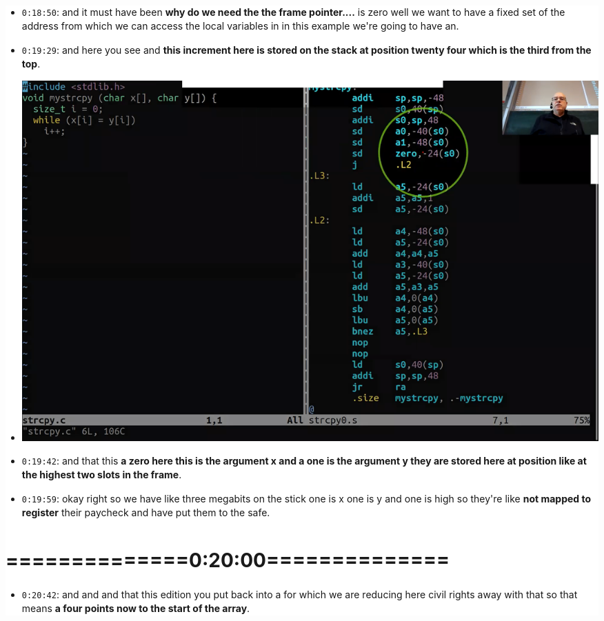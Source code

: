 - `0:18:50`: and it must have been **why do we need the the frame pointer....** is zero well we want to have a fixed set of the address from which we can access the local variables in in this example we're going to have an.




- `0:19:29`: and here you see and **this increment here is stored on the stack at position twenty four which is the third from the top**.
- ![new_16](./_Computer-Architecture-Chapter-2-2022-11-15-slide-47-to-64_imgs/new_00:19:32_0022.png)
- `0:19:42`: and that this **a zero here this is the argument x and a one is the argument y they are stored here at position like at the highest two slots in the frame**.
- `0:19:59`: okay right so we have like three megabits on the stick one is x one is y and one is high so they're like **not mapped to register** their paycheck and have put them to the safe.
# ==============0:20:00==============


- `0:20:42`: and and and that this edition you put back into a for which we are reducing here civil rights away with that so that means **a four points now to the start of the array**.